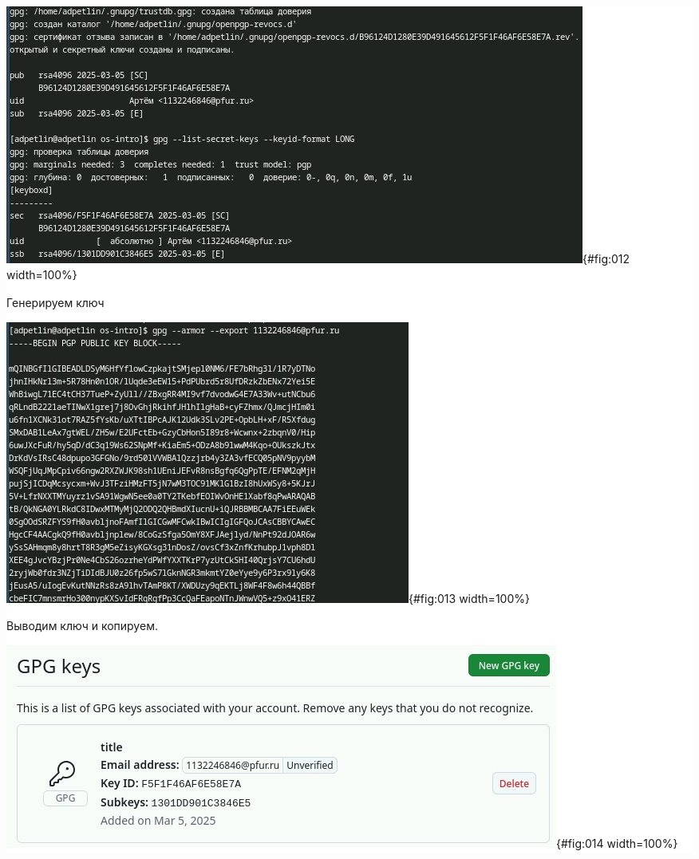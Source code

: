 ![pgp 3](image/8.2.jpg){#fig:012 width=100%}

Генерируем ключ

![Вывод gpg](image/9.jpg){#fig:013 width=100%}

Выводим ключ и копируем.

![Добавление GPG key](image/10.jpg){#fig:014 width=100%}

